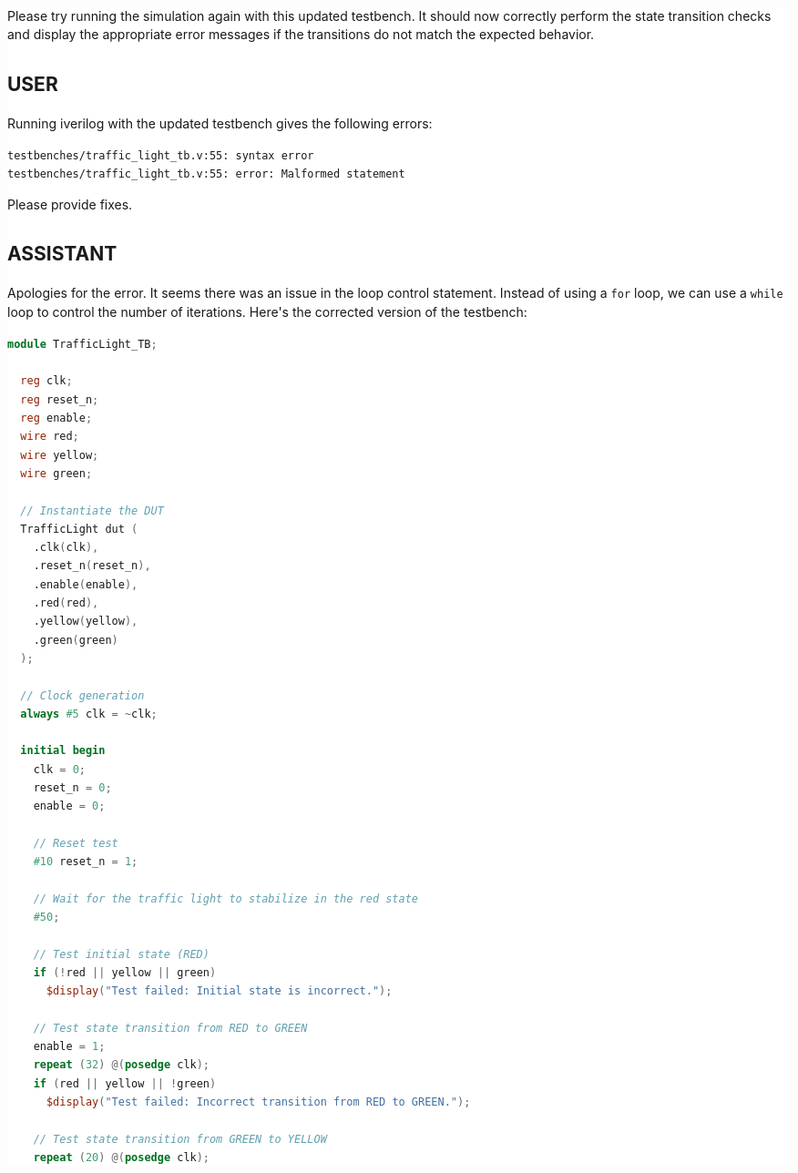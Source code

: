 Please try running the simulation again with this updated testbench. It should now correctly perform the state transition checks and display the appropriate error messages if the transitions do not match the expected behavior.

## USER
Running iverilog with the updated testbench gives the following errors:
```
testbenches/traffic_light_tb.v:55: syntax error
testbenches/traffic_light_tb.v:55: error: Malformed statement
```
Please provide fixes.

## ASSISTANT
Apologies for the error. It seems there was an issue in the loop control statement. Instead of using a `for` loop, we can use a `while` loop to control the number of iterations. Here's the corrected version of the testbench:

```verilog
module TrafficLight_TB;

  reg clk;
  reg reset_n;
  reg enable;
  wire red;
  wire yellow;
  wire green;

  // Instantiate the DUT
  TrafficLight dut (
    .clk(clk),
    .reset_n(reset_n),
    .enable(enable),
    .red(red),
    .yellow(yellow),
    .green(green)
  );

  // Clock generation
  always #5 clk = ~clk;

  initial begin
    clk = 0;
    reset_n = 0;
    enable = 0;

    // Reset test
    #10 reset_n = 1;

    // Wait for the traffic light to stabilize in the red state
    #50;

    // Test initial state (RED)
    if (!red || yellow || green)
      $display("Test failed: Initial state is incorrect.");

    // Test state transition from RED to GREEN
    enable = 1;
    repeat (32) @(posedge clk);
    if (red || yellow || !green)
      $display("Test failed: Incorrect transition from RED to GREEN.");

    // Test state transition from GREEN to YELLOW
    repeat (20) @(posedge clk);
```